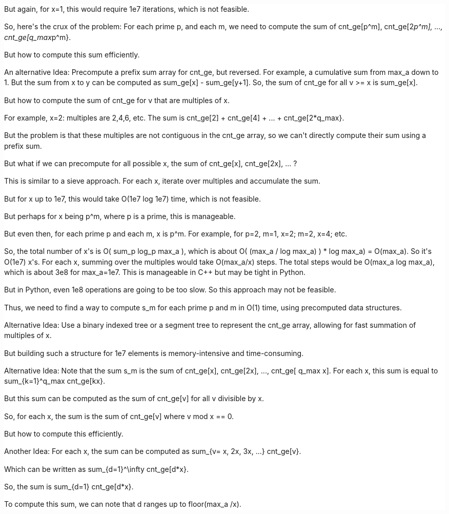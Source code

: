 But again, for x=1, this would require 1e7 iterations, which is not feasible.

So, here's the crux of the problem: For each prime p, and each m, we need to compute the sum of cnt_ge[p^m], cnt_ge[2*p^m], ..., cnt_ge[q_max*p^m}.

But how to compute this sum efficiently.

An alternative Idea: Precompute a prefix sum array for cnt_ge, but reversed. For example, a cumulative sum from max_a down to 1. But the sum from x to y can be computed as sum_ge[x] - sum_ge[y+1]. So, the sum of cnt_ge for all v >= x is sum_ge[x].

But how to compute the sum of cnt_ge for v that are multiples of x.

For example, x=2: multiples are 2,4,6, etc. The sum is cnt_ge[2] + cnt_ge[4] + ... + cnt_ge[2*q_max}.

But the problem is that these multiples are not contiguous in the cnt_ge array, so we can't directly compute their sum using a prefix sum.

But what if we can precompute for all possible x, the sum of cnt_ge[x], cnt_ge[2x], ... ?

This is similar to a sieve approach. For each x, iterate over multiples and accumulate the sum.

But for x up to 1e7, this would take O(1e7 log 1e7) time, which is not feasible.

But perhaps for x being p^m, where p is a prime, this is manageable.

But even then, for each prime p and each m, x is p^m. For example, for p=2, m=1, x=2; m=2, x=4; etc.

So, the total number of x's is O( sum_p log_p max_a ), which is about O( (max_a / log max_a) ) * log max_a) = O(max_a). So it's O(1e7) x's. For each x, summing over the multiples would take O(max_a/x) steps. The total steps would be O(max_a log max_a), which is about 3e8 for max_a=1e7. This is manageable in C++ but may be tight in Python.

But in Python, even 1e8 operations are going to be too slow. So this approach may not be feasible.

Thus, we need to find a way to compute s_m for each prime p and m in O(1) time, using precomputed data structures.

Alternative Idea: Use a binary indexed tree or a segment tree to represent the cnt_ge array, allowing for fast summation of multiples of x.

But building such a structure for 1e7 elements is memory-intensive and time-consuming.

Alternative Idea: Note that the sum s_m is the sum of cnt_ge[x], cnt_ge[2x], ..., cnt_ge[ q_max x]. For each x, this sum is equal to sum_{k=1}^q_max cnt_ge[kx}.

But this sum can be computed as the sum of cnt_ge[v] for all v divisible by x.

So, for each x, the sum is the sum of cnt_ge[v] where v mod x == 0.

But how to compute this efficiently.

Another Idea: For each x, the sum can be computed as sum_{v= x, 2x, 3x, ...} cnt_ge[v}.

Which can be written as sum_{d=1}^\infty cnt_ge[d*x}.

So, the sum is sum_{d=1} cnt_ge[d*x}.

To compute this sum, we can note that d ranges up to floor(max_a /x).
